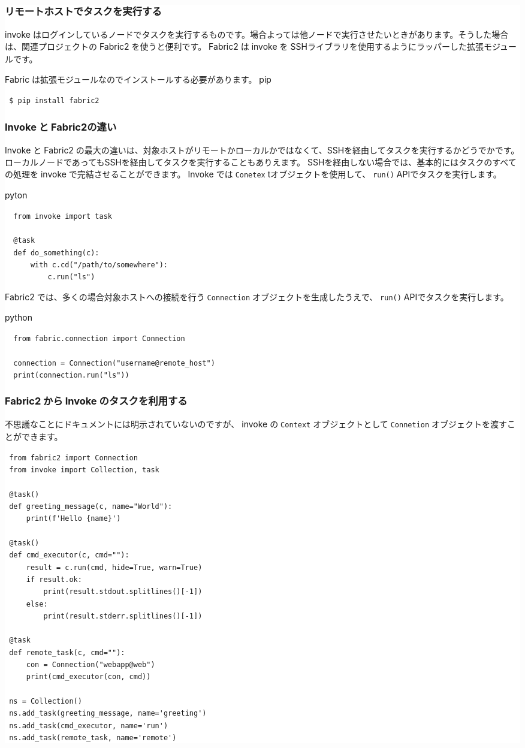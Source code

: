 ### リモートホストでタスクを実行する
invoke はログインしているノードでタスクを実行するものです。場合よっては他ノードで実行させたいときがあります。そうした場合は、関連プロジェクトの Fabric2 を使うと便利です。
Fabric2 は invoke を SSHライブラリを使用するようにラッパーした拡張モジュールです。

Fabric は拡張モジュールなのでインストールする必要があります。
 pip
```
 $ pip install fabric2
```

### Invoke と Fabric2の違い
Invoke と Fabric2 の最大の違いは、対象ホストがリモートかローカルかではなくて、SSHを経由してタスクを実行するかどうでかです。
ローカルノードであってもSSHを経由してタスクを実行することもありえます。
SSHを経由しない場合では、基本的にはタスクのすべての処理を invoke で完結させることができます。
Invoke では `Conetex` tオブジェクトを使用して、 `run()` APIでタスクを実行します。

pyton
```
  from invoke import task
 
  @task
  def do_something(c):
      with c.cd("/path/to/somewhere"):
          c.run("ls")
```

Fabric2 では、多くの場合対象ホストへの接続を行う `Connection` オブジェクトを生成したうえで、 `run()` APIでタスクを実行します。

python
```
  from fabric.connection import Connection
 
  connection = Connection("username@remote_host")
  print(connection.run("ls"))
```

### Fabric2 から Invoke のタスクを利用する
不思議なことにドキュメントには明示されていないのですが、
invoke の `Context` オブジェクトとして `Connetion` オブジェクトを渡すことができます。


```
 from fabric2 import Connection
 from invoke import Collection, task
 
 @task()
 def greeting_message(c, name="World"):
     print(f'Hello {name}')
 
 @task()
 def cmd_executor(c, cmd=""):
     result = c.run(cmd, hide=True, warn=True)
     if result.ok:
         print(result.stdout.splitlines()[-1])
     else:
         print(result.stderr.splitlines()[-1])
 
 @task
 def remote_task(c, cmd=""):
     con = Connection("webapp@web")
     print(cmd_executor(con, cmd))
 
 ns = Collection()
 ns.add_task(greeting_message, name='greeting')
 ns.add_task(cmd_executor, name='run')
 ns.add_task(remote_task, name='remote')
```